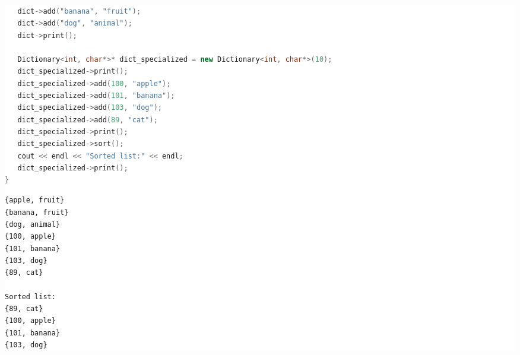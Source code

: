 ```cpp
   dict->add("banana", "fruit");
   dict->add("dog", "animal");
   dict->print();

   Dictionary<int, char*>* dict_specialized = new Dictionary<int, char*>(10);
   dict_specialized->print();
   dict_specialized->add(100, "apple");
   dict_specialized->add(101, "banana");
   dict_specialized->add(103, "dog");
   dict_specialized->add(89, "cat");
   dict_specialized->print();
   dict_specialized->sort();
   cout << endl << "Sorted list:" << endl;
   dict_specialized->print();
}
```

```Output
{apple, fruit}
{banana, fruit}
{dog, animal}
{100, apple}
{101, banana}
{103, dog}
{89, cat}

Sorted list:
{89, cat}
{100, apple}
{101, banana}
{103, dog}
```
